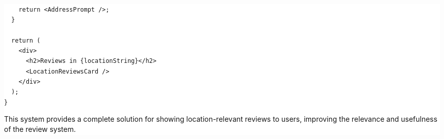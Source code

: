 ```tsx
    return <AddressPrompt />;
  }
  
  return (
    <div>
      <h2>Reviews in {locationString}</h2>
      <LocationReviewsCard />
    </div>
  );
}
```

This system provides a complete solution for showing location-relevant reviews to users, improving the relevance and usefulness of the review system.